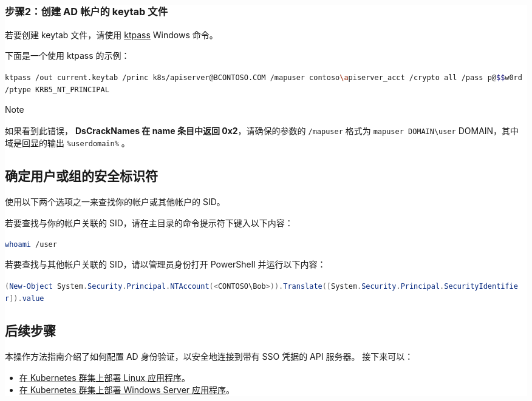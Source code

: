 ### <a name="step-2-create-the-keytab-file-for-the-ad-account"></a>步骤2：创建 AD 帐户的 keytab 文件

若要创建 keytab 文件，请使用 [ktpass](https://docs.microsoft.com/windows-server/administration/windows-commands/ktpass) Windows 命令。 

下面是一个使用 ktpass 的示例：

```bash
ktpass /out current.keytab /princ k8s/apiserver@BCONTOSO.COM /mapuser contoso\apiserver_acct /crypto all /pass p@$$w0rd /ptype KRB5_NT_PRINCIPAL
```

> [!NOTE]
> 如果看到此错误， **DsCrackNames 在 name 条目中返回 0x2**，请确保的参数的 `/mapuser` 格式为 `mapuser DOMAIN\user` DOMAIN，其中域是回显的输出 `%userdomain%` 。

  
## <a name="determine-the-user-or-group-security-identifier"></a>确定用户或组的安全标识符

使用以下两个选项之一来查找你的帐户或其他帐户的 SID。

若要查找与你的帐户关联的 SID，请在主目录的命令提示符下键入以下内容：

```bash
whoami /user
``` 

若要查找与其他帐户关联的 SID，请以管理员身份打开 PowerShell 并运行以下内容：

```powershell
(New-Object System.Security.Principal.NTAccount(<CONTOSO\Bob>)).Translate([System.Security.Principal.SecurityIdentifier]).value
```

## <a name="next-steps"></a>后续步骤 

本操作方法指南介绍了如何配置 AD 身份验证，以安全地连接到带有 SSO 凭据的 API 服务器。 接下来可以：

- [在 Kubernetes 群集上部署 Linux 应用程序](./deploy-linux-application.md)。
- [在 Kubernetes 群集上部署 Windows Server 应用程序](./deploy-windows-application.md)。
